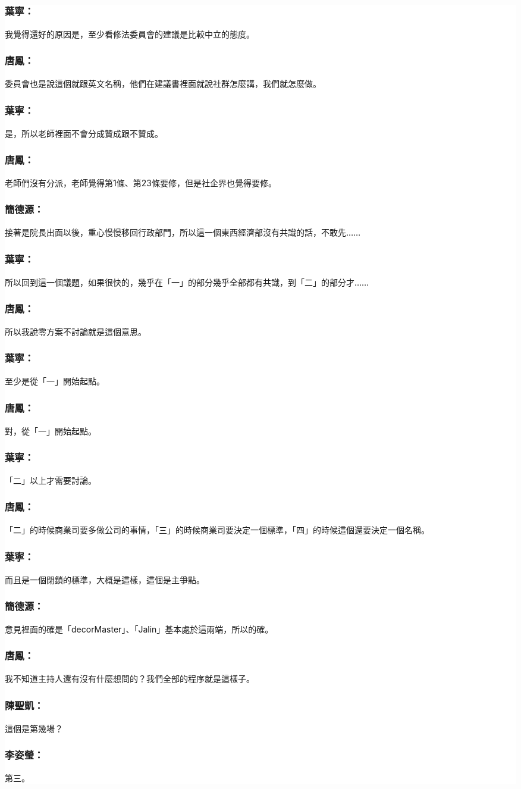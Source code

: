 ### 葉寧：
我覺得還好的原因是，至少看修法委員會的建議是比較中立的態度。

### 唐鳳：
委員會也是說這個就跟英文名稱，他們在建議書裡面就說社群怎麼講，我們就怎麼做。

### 葉寧：
是，所以老師裡面不會分成贊成跟不贊成。

### 唐鳳：
老師們沒有分派，老師覺得第1條、第23條要修，但是社企界也覺得要修。

### 簡德源：
接著是院長出面以後，重心慢慢移回行政部門，所以這一個東西經濟部沒有共識的話，不敢先……

### 葉寧：
所以回到這一個議題，如果很快的，幾乎在「一」的部分幾乎全部都有共識，到「二」的部分才……

### 唐鳳：
所以我說零方案不討論就是這個意思。

### 葉寧：
至少是從「一」開始起點。

### 唐鳳：
對，從「一」開始起點。

### 葉寧：
「二」以上才需要討論。

### 唐鳳：
「二」的時候商業司要多做公司的事情，「三」的時候商業司要決定一個標準，「四」的時候這個還要決定一個名稱。

### 葉寧：
而且是一個閉鎖的標準，大概是這樣，這個是主爭點。

### 簡德源：
意見裡面的確是「decorMaster」、「Jalin」基本處於這兩端，所以的確。

### 唐鳳：
我不知道主持人還有沒有什麼想問的？我們全部的程序就是這樣子。

### 陳聖凱：
這個是第幾場？

### 李姿瑩：
第三。

